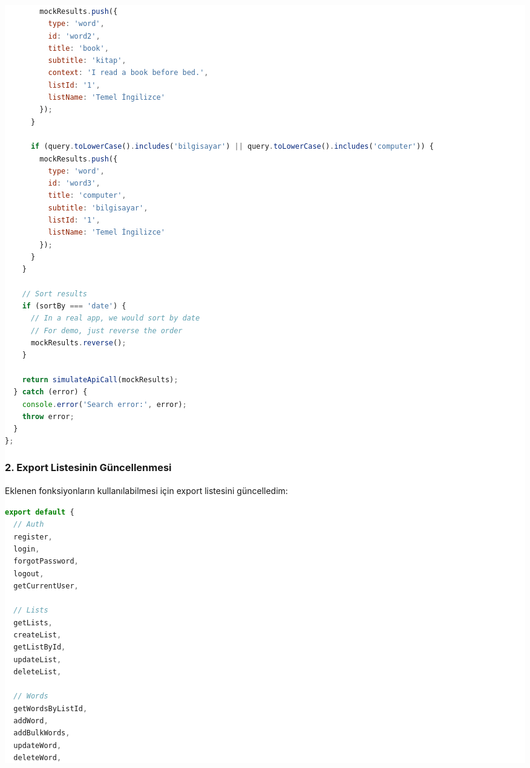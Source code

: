 ```javascript
        mockResults.push({
          type: 'word',
          id: 'word2',
          title: 'book',
          subtitle: 'kitap',
          context: 'I read a book before bed.',
          listId: '1',
          listName: 'Temel İngilizce'
        });
      }
      
      if (query.toLowerCase().includes('bilgisayar') || query.toLowerCase().includes('computer')) {
        mockResults.push({
          type: 'word',
          id: 'word3',
          title: 'computer',
          subtitle: 'bilgisayar',
          listId: '1',
          listName: 'Temel İngilizce'
        });
      }
    }
    
    // Sort results
    if (sortBy === 'date') {
      // In a real app, we would sort by date
      // For demo, just reverse the order
      mockResults.reverse();
    }
    
    return simulateApiCall(mockResults);
  } catch (error) {
    console.error('Search error:', error);
    throw error;
  }
};
```

### 2. Export Listesinin Güncellenmesi
Eklenen fonksiyonların kullanılabilmesi için export listesini güncelledim:

```javascript
export default {
  // Auth
  register,
  login,
  forgotPassword,
  logout,
  getCurrentUser,
  
  // Lists
  getLists,
  createList,
  getListById,
  updateList,
  deleteList,
  
  // Words
  getWordsByListId,
  addWord,
  addBulkWords,
  updateWord,
  deleteWord,
```